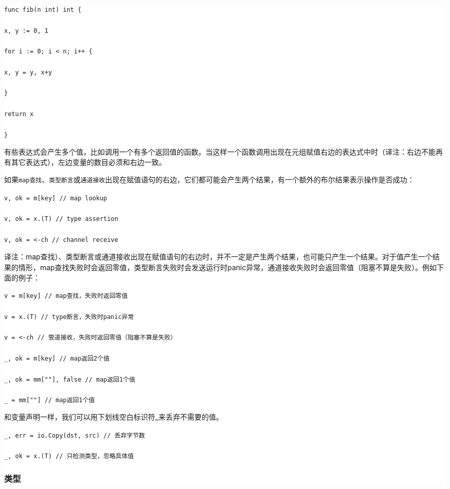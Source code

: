 ```
func fib(n int) int {

x, y := 0, 1

for i := 0; i < n; i++ {

x, y = y, x+y

}

return x

}
```

有些表达式会产生多个值，比如调用一个有多个返回值的函数。当这样一个函数调用出现在元组赋值右边的表达式中时（译注：右边不能再有其它表达式），左边变量的数目必须和右边一致。

 

如果`map查找`、`类型断言`或`通道接收`出现在赋值语句的右边，它们都可能会产生两个结果，有一个额外的布尔结果表示操作是否成功：

```
v, ok = m[key] // map lookup

v, ok = x.(T) // type assertion

v, ok = <-ch // channel receive
```

译注：map查找）、类型断言或通道接收出现在赋值语句的右边时，并不一定是产生两个结果，也可能只产生一个结果。对于值产生一个结果的情形，map查找失败时会返回零值，类型断言失败时会发送运行时panic异常，通道接收失败时会返回零值（阻塞不算是失败）。例如下面的例子：

```
v = m[key] // map查找，失败时返回零值

v = x.(T) // type断言，失败时panic异常

v = <-ch // 管道接收，失败时返回零值（阻塞不算是失败）

_, ok = m[key] // map返回2个值

_, ok = mm[""], false // map返回1个值

_ = mm[""] // map返回1个值
```

和变量声明一样，我们可以用下划线空白标识符_来丢弃不需要的值。

```
_, err = io.Copy(dst, src) // 丢弃字节数

_, ok = x.(T) // 只检测类型，忽略具体值
```

### 类型
